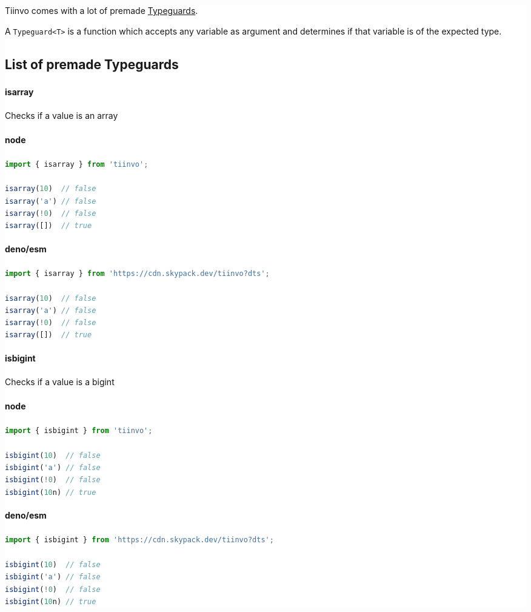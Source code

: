 Tiinvo comes with a lot of premade [Typeguards](https://basarat.gitbook.io/typescript/type-system/typeguard).

A `Typeguard<T>` is a function which accepts any variable as argument and determines if that variable is of the expected type.

## List of premade Typeguards

#### isarray

Checks if a value is an array



#### **node**

```ts
import { isarray } from 'tiinvo';

isarray(10)  // false
isarray('a') // false
isarray(!0)  // false
isarray([])  // true
```

#### **deno/esm**

```ts
import { isarray } from 'https://cdn.skypack.dev/tiinvo?dts';

isarray(10)  // false
isarray('a') // false
isarray(!0)  // false
isarray([])  // true
```



#### isbigint

Checks if a value is a bigint



#### **node**

```ts
import { isbigint } from 'tiinvo';

isbigint(10)  // false
isbigint('a') // false
isbigint(!0)  // false
isbigint(10n) // true
```

#### **deno/esm**

```ts
import { isbigint } from 'https://cdn.skypack.dev/tiinvo?dts';

isbigint(10)  // false
isbigint('a') // false
isbigint(!0)  // false
isbigint(10n) // true
```
